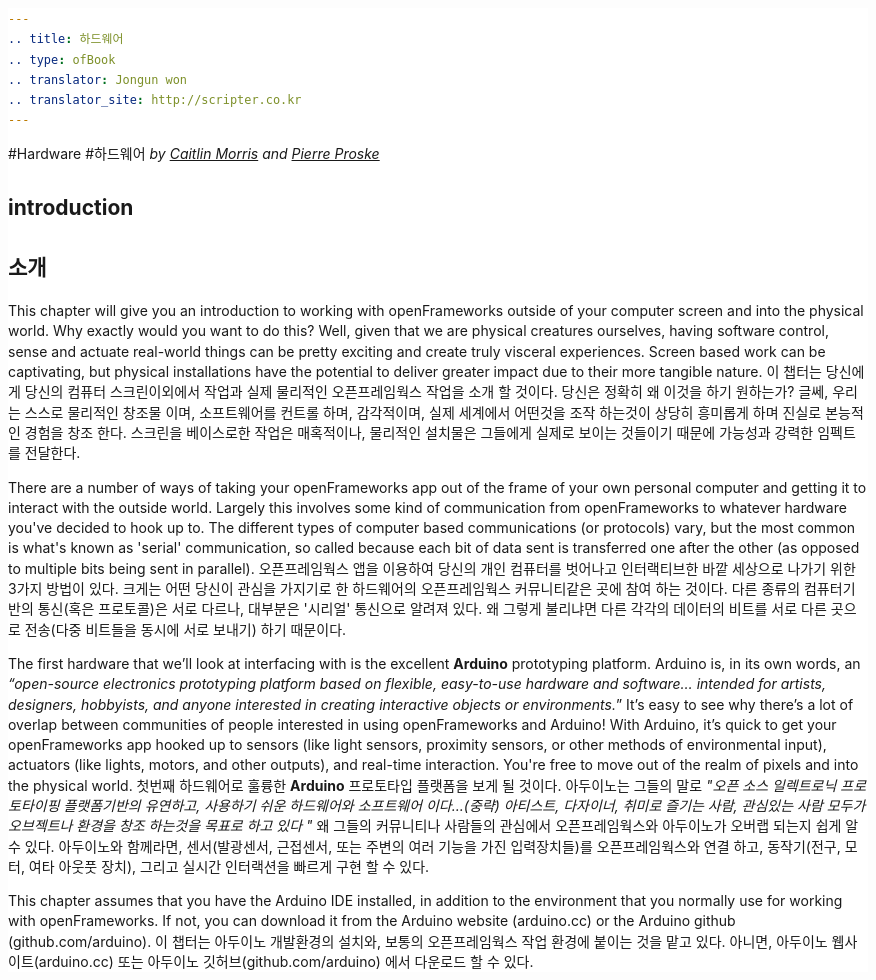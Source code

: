 ```yaml
---
.. title: 하드웨어
.. type: ofBook
.. translator: Jongun won
.. translator_site: http://scripter.co.kr
---
```


#Hardware
#하드웨어
*by [Caitlin Morris](http://www.caitlinmorris.net/) and [Pierre Proske](http://www.digitalstar.net/)*


## introduction
## 소개

This chapter will give you an introduction to working with openFrameworks outside of your computer screen and into the physical world. Why exactly would you want to do this? Well, given that we are physical creatures ourselves, having software control, sense and actuate real-world things can be pretty exciting and create truly visceral experiences. Screen based work can be captivating, but physical installations have the potential to deliver greater impact due to their more tangible nature.
이 챕터는 당신에게 당신의 컴퓨터 스크린이외에서 작업과 실제 물리적인 오픈프레임웍스 작업을 소개 할 것이다. 당신은 정확히 왜 이것을 하기 원하는가? 글쎄, 우리는 스스로 물리적인 창조물 이며, 소프트웨어를 컨트롤 하며, 감각적이며, 실제 세계에서 어떤것을 조작 하는것이 상당히 흥미롭게 하며 진실로 본능적인 경험을 창조 한다. 스크린을 베이스로한 작업은 매혹적이나, 물리적인 설치물은 그들에게 실제로 보이는 것들이기 때문에 가능성과 강력한 임펙트를 전달한다.

There are a number of ways of taking your openFrameworks app out of the frame of your own personal computer and getting it to interact with the outside world. Largely this involves some kind of communication from openFrameworks to whatever hardware you've decided to hook up to. The different types of computer based communications (or protocols) vary, but the most common is what's known as 'serial' communication, so called because each bit of data sent is transferred one after the other (as opposed to multiple bits being sent in parallel). 
오픈프레임웍스 앱을 이용하여 당신의 개인 컴퓨터를 벗어나고 인터랙티브한 바깥 세상으로 나가기 위한 3가지 방법이 있다. 크게는 어떤 당신이 관심을 가지기로 한 하드웨어의 오픈프레임웍스 커뮤니티같은 곳에 참여 하는 것이다. 다른 종류의 컴퓨터기반의 통신(혹은 프로토콜)은 서로 다르나, 대부분은 '시리얼' 통신으로 알려져 있다. 왜 그렇게 불리냐면 다른 각각의 데이터의 비트를 서로 다른 곳으로 전송(다중 비트들을 동시에 서로 보내기) 하기 때문이다. 

The first hardware that we’ll look at interfacing with is the excellent **Arduino** prototyping platform.  Arduino is, in its own words, an *“open-source electronics prototyping platform based on flexible, easy-to-use hardware and software… intended for artists, designers, hobbyists, and anyone interested in creating interactive objects or environments.*”  It’s easy to see why there’s a lot of overlap between communities of people interested in using openFrameworks and Arduino!  With Arduino, it’s quick to get your openFrameworks app hooked up to sensors (like light sensors, proximity sensors, or other methods of environmental input), actuators (like lights, motors, and other outputs), and real-time interaction.  You're free to move out of the realm of pixels and into the physical world.
첫번째 하드웨어로 훌륭한 **Arduino** 프로토타입 플랫폼을 보게 될 것이다. 아두이노는 그들의 말로 
*"오픈 소스 일렉트로닉 프로토타이핑 플랫폼기반의 유연하고, 사용하기 쉬운 하드웨어와 소프트웨어 이다...(중략) 아티스트, 다자이너, 취미로 즐기는 사람, 관심있는 사람 모두가 오브젝트나 환경을 창조 하는것을 목표로 하고 있다 "*
왜 그들의 커뮤니티나 사람들의 관심에서 오픈프레임웍스와 아두이노가 오버랩 되는지 쉽게 알 수 있다. 아두이노와 함께라면, 센서(발광센서, 근접센서, 또는 주변의 여러 기능을 가진 입력장치들)를 오픈프레임웍스와 연결 하고, 동작기(전구, 모터, 여타 아웃풋 장치), 그리고 실시간 인터랙션을 빠르게 구현 할 수 있다.

This chapter assumes that you have the Arduino IDE installed, in addition to the environment that you normally use for working with openFrameworks.  If not, you can download it from the Arduino website (arduino.cc) or the Arduino github (github.com/arduino).
이 챕터는 아두이노 개발환경의 설치와, 보통의 오픈프레임웍스 작업 환경에 붙이는 것을 맡고 있다. 아니면, 아두이노 웹사이트(arduino.cc) 또는 아두이노 깃허브(github.com/arduino) 에서 다운로드 할 수 있다.
